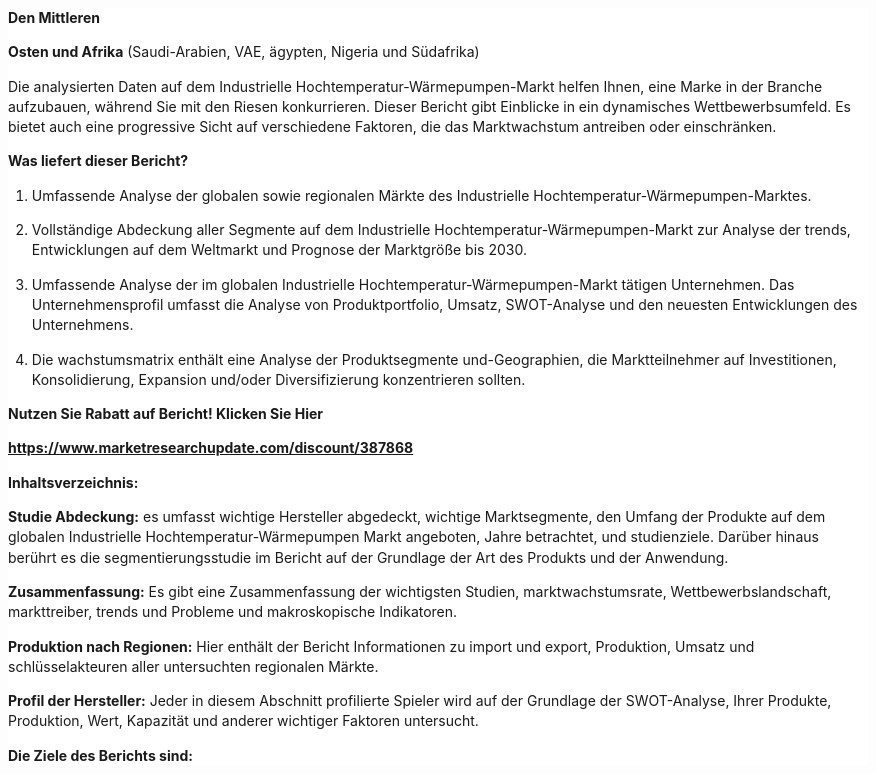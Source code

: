 <strong>Den Mittleren</strong> 

<strong>Osten und Afrika</strong> (Saudi-Arabien, VAE, ägypten, Nigeria und Südafrika)

Die analysierten Daten auf dem Industrielle Hochtemperatur-Wärmepumpen-Markt helfen Ihnen, eine Marke in der Branche aufzubauen, während Sie mit den Riesen konkurrieren. Dieser Bericht gibt Einblicke in ein dynamisches Wettbewerbsumfeld. Es bietet auch eine progressive Sicht auf verschiedene Faktoren, die das Marktwachstum antreiben oder einschränken.



<strong>Was liefert dieser Bericht?</strong>

1. Umfassende Analyse der globalen sowie regionalen Märkte des Industrielle Hochtemperatur-Wärmepumpen-Marktes.

2. Vollständige Abdeckung aller Segmente auf dem Industrielle Hochtemperatur-Wärmepumpen-Markt zur Analyse der trends, Entwicklungen auf dem Weltmarkt und Prognose der Marktgröße bis 2030.

3. Umfassende Analyse der im globalen Industrielle Hochtemperatur-Wärmepumpen-Markt tätigen Unternehmen. Das Unternehmensprofil umfasst die Analyse von Produktportfolio, Umsatz, SWOT-Analyse und den neuesten Entwicklungen des Unternehmens.

4. Die wachstumsmatrix enthält eine Analyse der Produktsegmente und-Geographien, die Marktteilnehmer auf Investitionen, Konsolidierung, Expansion und/oder Diversifizierung konzentrieren sollten.



<strong>Nutzen Sie Rabatt auf Bericht! Klicken Sie Hier
</strong>

<strong><a href=https://www.marketresearchupdate.com/discount/387868>https://www.marketresearchupdate.com/discount/387868</b></u></font></strong></a>



<strong>Inhaltsverzeichnis:</strong>



<strong>Studie Abdeckung:</strong> es umfasst wichtige Hersteller abgedeckt, wichtige Marktsegmente, den Umfang der Produkte auf dem globalen Industrielle Hochtemperatur-Wärmepumpen Markt angeboten, Jahre betrachtet, und studienziele. Darüber hinaus berührt es die segmentierungsstudie im Bericht auf der Grundlage der Art des Produkts und der Anwendung.



<strong>Zusammenfassung:</strong> Es gibt eine Zusammenfassung der wichtigsten Studien, marktwachstumsrate, Wettbewerbslandschaft, markttreiber, trends und Probleme und makroskopische Indikatoren.



<strong>Produktion nach Regionen:</strong> Hier enthält der Bericht Informationen zu import und export, Produktion, Umsatz und schlüsselakteuren aller untersuchten regionalen Märkte.



<strong>Profil der Hersteller:</strong> Jeder in diesem Abschnitt profilierte Spieler wird auf der Grundlage der SWOT-Analyse, Ihrer Produkte, Produktion, Wert, Kapazität und anderer wichtiger Faktoren untersucht.



<strong>Die Ziele des Berichts sind:</strong>
